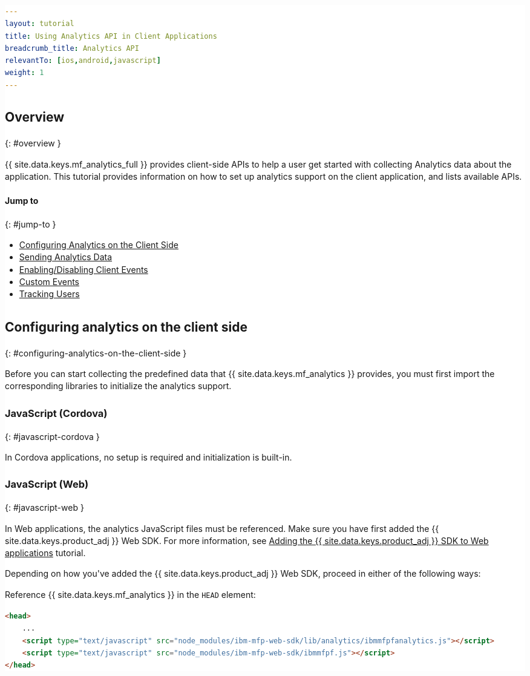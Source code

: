 ```yaml
---
layout: tutorial
title: Using Analytics API in Client Applications
breadcrumb_title: Analytics API
relevantTo: [ios,android,javascript]
weight: 1
---
```


## Overview
{: #overview }

{{ site.data.keys.mf_analytics_full }} provides client-side APIs to help a user get started with collecting Analytics data about the application. This tutorial provides information on how to set up analytics support on the client application, and lists available APIs.

#### Jump to
{: #jump-to }

* [Configuring Analytics on the Client Side](#configuring-analytics-on-the-client-side)
* [Sending Analytics Data](#sending-analytics-data)
* [Enabling/Disabling Client Events](#enablingdisabling-client-event-types)
* [Custom Events](#custom-events)
* [Tracking Users](#tracking-users)

## Configuring analytics on the client side
{: #configuring-analytics-on-the-client-side }

Before you can start collecting the predefined data that {{ site.data.keys.mf_analytics }} provides, you must first import the corresponding libraries to initialize the analytics support.

### JavaScript (Cordova)
{: #javascript-cordova }

In Cordova applications, no setup is required and initialization is built-in.  

### JavaScript (Web)
{: #javascript-web }

In Web applications, the analytics JavaScript files must be referenced. Make sure you have first added the {{ site.data.keys.product_adj }} Web SDK. For more information, see [Adding the {{ site.data.keys.product_adj }} SDK to Web applications](../../application-development/sdk/web) tutorial.  

Depending on how you've added the {{ site.data.keys.product_adj }} Web SDK, proceed in either of the following ways:


Reference {{ site.data.keys.mf_analytics }} in the `HEAD` element:

```html
<head>
    ...
    <script type="text/javascript" src="node_modules/ibm-mfp-web-sdk/lib/analytics/ibmmfpfanalytics.js"></script>
    <script type="text/javascript" src="node_modules/ibm-mfp-web-sdk/ibmmfpf.js"></script>
</head>
```
